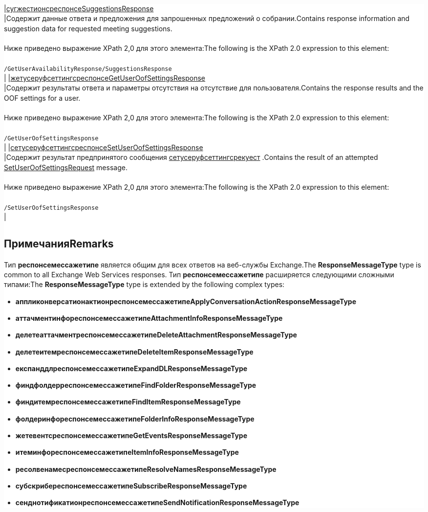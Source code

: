 |[<span data-ttu-id="8e76f-160">сугжестионсреспонсе</span><span class="sxs-lookup"><span data-stu-id="8e76f-160">SuggestionsResponse</span></span>](suggestionsresponse.md) <br/> |<span data-ttu-id="8e76f-161">Содержит данные ответа и предложения для запрошенных предложений о собрании.</span><span class="sxs-lookup"><span data-stu-id="8e76f-161">Contains response information and suggestion data for requested meeting suggestions.</span></span>  <br/><br/> <span data-ttu-id="8e76f-162">Ниже приведено выражение XPath 2,0 для этого элемента:</span><span class="sxs-lookup"><span data-stu-id="8e76f-162">The following is the XPath 2.0 expression to this element:</span></span><br/>  <br/>  `/GetUserAvailabilityResponse/SuggestionsResponse` <br/> |
|[<span data-ttu-id="8e76f-163">жетусеруфсеттингсреспонсе</span><span class="sxs-lookup"><span data-stu-id="8e76f-163">GetUserOofSettingsResponse</span></span>](getuseroofsettingsresponse.md) <br/> |<span data-ttu-id="8e76f-164">Содержит результаты ответа и параметры отсутствия на отсутствие для пользователя.</span><span class="sxs-lookup"><span data-stu-id="8e76f-164">Contains the response results and the OOF settings for a user.</span></span>  <br/><br/> <span data-ttu-id="8e76f-165">Ниже приведено выражение XPath 2,0 для этого элемента:</span><span class="sxs-lookup"><span data-stu-id="8e76f-165">The following is the XPath 2.0 expression to this element:</span></span>  <br/><br/>  `/GetUserOofSettingsResponse` <br/> |
|[<span data-ttu-id="8e76f-166">сетусеруфсеттингсреспонсе</span><span class="sxs-lookup"><span data-stu-id="8e76f-166">SetUserOofSettingsResponse</span></span>](setuseroofsettingsresponse.md) <br/> |<span data-ttu-id="8e76f-167">Содержит результат предпринятого сообщения [сетусеруфсеттингсрекуест](setuseroofsettingsrequest.md) .</span><span class="sxs-lookup"><span data-stu-id="8e76f-167">Contains the result of an attempted [SetUserOofSettingsRequest](setuseroofsettingsrequest.md) message.</span></span> <br/> <br/> <span data-ttu-id="8e76f-168">Ниже приведено выражение XPath 2,0 для этого элемента:</span><span class="sxs-lookup"><span data-stu-id="8e76f-168">The following is the XPath 2.0 expression to this element:</span></span>  <br/><br/>  `/SetUserOofSettingsResponse` <br/> |
   
## <a name="remarks"></a><span data-ttu-id="8e76f-169">Примечания</span><span class="sxs-lookup"><span data-stu-id="8e76f-169">Remarks</span></span>

<span data-ttu-id="8e76f-170">Тип **респонсемессажетипе** является общим для всех ответов на веб-службы Exchange.</span><span class="sxs-lookup"><span data-stu-id="8e76f-170">The **ResponseMessageType** type is common to all Exchange Web Services responses.</span></span> <span data-ttu-id="8e76f-171">Тип **респонсемессажетипе** расширяется следующими сложными типами:</span><span class="sxs-lookup"><span data-stu-id="8e76f-171">The **ResponseMessageType** type is extended by the following complex types:</span></span> 
  
- <span data-ttu-id="8e76f-172">**аппликонверсатионактионреспонсемессажетипе**</span><span class="sxs-lookup"><span data-stu-id="8e76f-172">**ApplyConversationActionResponseMessageType**</span></span>
    
- <span data-ttu-id="8e76f-173">**аттачментинфореспонсемессажетипе**</span><span class="sxs-lookup"><span data-stu-id="8e76f-173">**AttachmentInfoResponseMessageType**</span></span>
    
- <span data-ttu-id="8e76f-174">**делетеаттачментреспонсемессажетипе**</span><span class="sxs-lookup"><span data-stu-id="8e76f-174">**DeleteAttachmentResponseMessageType**</span></span>
    
- <span data-ttu-id="8e76f-175">**делетеитемреспонсемессажетипе**</span><span class="sxs-lookup"><span data-stu-id="8e76f-175">**DeleteItemResponseMessageType**</span></span>
    
- <span data-ttu-id="8e76f-176">**експанддлреспонсемессажетипе**</span><span class="sxs-lookup"><span data-stu-id="8e76f-176">**ExpandDLResponseMessageType**</span></span>
    
- <span data-ttu-id="8e76f-177">**финдфолдерреспонсемессажетипе**</span><span class="sxs-lookup"><span data-stu-id="8e76f-177">**FindFolderResponseMessageType**</span></span>
    
- <span data-ttu-id="8e76f-178">**финдитемреспонсемессажетипе**</span><span class="sxs-lookup"><span data-stu-id="8e76f-178">**FindItemResponseMessageType**</span></span>
    
- <span data-ttu-id="8e76f-179">**фолдеринфореспонсемессажетипе**</span><span class="sxs-lookup"><span data-stu-id="8e76f-179">**FolderInfoResponseMessageType**</span></span>
    
- <span data-ttu-id="8e76f-180">**жетевентсреспонсемессажетипе**</span><span class="sxs-lookup"><span data-stu-id="8e76f-180">**GetEventsResponseMessageType**</span></span>
    
- <span data-ttu-id="8e76f-181">**итеминфореспонсемессажетипе**</span><span class="sxs-lookup"><span data-stu-id="8e76f-181">**ItemInfoResponseMessageType**</span></span>
    
- <span data-ttu-id="8e76f-182">**ресолвенамесреспонсемессажетипе**</span><span class="sxs-lookup"><span data-stu-id="8e76f-182">**ResolveNamesResponseMessageType**</span></span>
    
- <span data-ttu-id="8e76f-183">**субскрибереспонсемессажетипе**</span><span class="sxs-lookup"><span data-stu-id="8e76f-183">**SubscribeResponseMessageType**</span></span>
    
- <span data-ttu-id="8e76f-184">**сенднотификатионреспонсемессажетипе**</span><span class="sxs-lookup"><span data-stu-id="8e76f-184">**SendNotificationResponseMessageType**</span></span>
    
